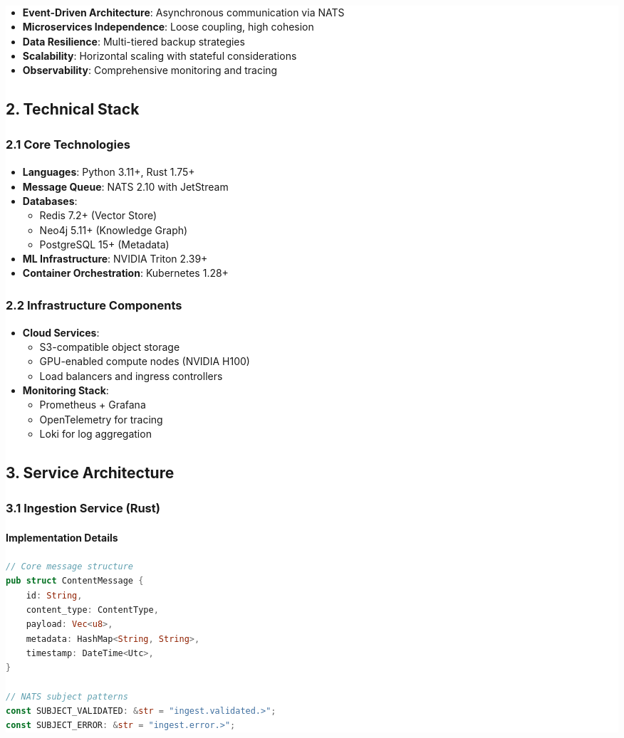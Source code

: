 - **Event-Driven Architecture**: Asynchronous communication via NATS
- **Microservices Independence**: Loose coupling, high cohesion
- **Data Resilience**: Multi-tiered backup strategies
- **Scalability**: Horizontal scaling with stateful considerations
- **Observability**: Comprehensive monitoring and tracing

## 2. Technical Stack

### 2.1 Core Technologies

- **Languages**: Python 3.11+, Rust 1.75+
- **Message Queue**: NATS 2.10 with JetStream
- **Databases**:
  - Redis 7.2+ (Vector Store)
  - Neo4j 5.11+ (Knowledge Graph)
  - PostgreSQL 15+ (Metadata)
- **ML Infrastructure**: NVIDIA Triton 2.39+
- **Container Orchestration**: Kubernetes 1.28+

### 2.2 Infrastructure Components

- **Cloud Services**:
  - S3-compatible object storage
  - GPU-enabled compute nodes (NVIDIA H100)
  - Load balancers and ingress controllers
- **Monitoring Stack**:
  - Prometheus + Grafana
  - OpenTelemetry for tracing
  - Loki for log aggregation

## 3. Service Architecture

### 3.1 Ingestion Service (Rust)

#### Implementation Details

```rust
// Core message structure
pub struct ContentMessage {
    id: String,
    content_type: ContentType,
    payload: Vec<u8>,
    metadata: HashMap<String, String>,
    timestamp: DateTime<Utc>,
}

// NATS subject patterns
const SUBJECT_VALIDATED: &str = "ingest.validated.>";
const SUBJECT_ERROR: &str = "ingest.error.>";
```

